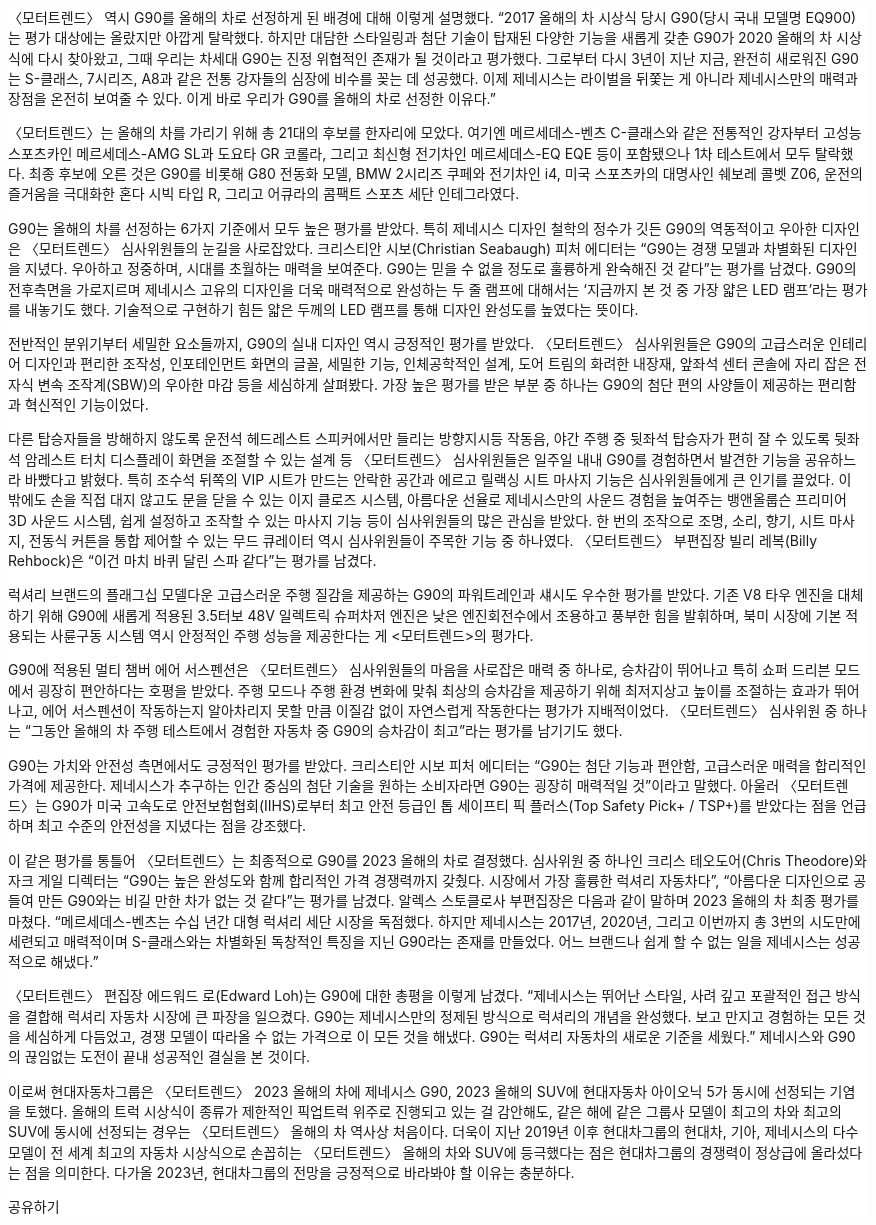 〈모터트렌드〉 역시 G90를 올해의 차로 선정하게 된 배경에 대해 이렇게 설명했다. “2017 올해의 차 시상식 당시 G90(당시 국내 모델명 EQ900)는 평가 대상에는 올랐지만 아깝게 탈락했다. 하지만 대담한 스타일링과 첨단 기술이 탑재된 다양한 기능을 새롭게 갖춘 G90가 2020 올해의 차 시상식에 다시 찾아왔고, 그때 우리는 차세대 G90는 진정 위협적인 존재가 될 것이라고 평가했다. 그로부터 다시 3년이 지난 지금, 완전히 새로워진 G90는 S-클래스, 7시리즈, A8과 같은 전통 강자들의 심장에 비수를 꽂는 데 성공했다. 이제 제네시스는 라이벌을 뒤쫓는 게 아니라 제네시스만의 매력과 장점을 온전히 보여줄 수 있다. 이게 바로 우리가 G90를 올해의 차로 선정한 이유다.”

〈모터트렌드〉는 올해의 차를 가리기 위해 총 21대의 후보를 한자리에 모았다. 여기엔 메르세데스-벤츠 C-클래스와 같은 전통적인 강자부터 고성능 스포츠카인 메르세데스-AMG SL과 도요타 GR 코롤라, 그리고 최신형 전기차인 메르세데스-EQ EQE 등이 포함됐으나 1차 테스트에서 모두 탈락했다. 최종 후보에 오른 것은 G90를 비롯해 G80 전동화 모델, BMW 2시리즈 쿠페와 전기차인 i4, 미국 스포츠카의 대명사인 쉐보레 콜벳 Z06, 운전의 즐거움을 극대화한 혼다 시빅 타입 R, 그리고 어큐라의 콤팩트 스포츠 세단 인테그라였다.

G90는 올해의 차를 선정하는 6가지 기준에서 모두 높은 평가를 받았다. 특히 제네시스 디자인 철학의 정수가 깃든 G90의 역동적이고 우아한 디자인은 〈모터트렌드〉 심사위원들의 눈길을 사로잡았다. 크리스티안 시보(Christian Seabaugh) 피처 에디터는 “G90는 경쟁 모델과 차별화된 디자인을 지녔다. 우아하고 정중하며, 시대를 초월하는 매력을 보여준다. G90는 믿을 수 없을 정도로 훌륭하게 완숙해진 것 같다”는 평가를 남겼다. G90의 전후측면을 가로지르며 제네시스 고유의 디자인을 더욱 매력적으로 완성하는 두 줄 램프에 대해서는 ‘지금까지 본 것 중 가장 얇은 LED 램프’라는 평가를 내놓기도 했다. 기술적으로 구현하기 힘든 얇은 두께의 LED 램프를 통해 디자인 완성도를 높였다는 뜻이다.

전반적인 분위기부터 세밀한 요소들까지, G90의 실내 디자인 역시 긍정적인 평가를 받았다. 〈모터트렌드〉 심사위원들은 G90의 고급스러운 인테리어 디자인과 편리한 조작성, 인포테인먼트 화면의 글꼴, 세밀한 기능, 인체공학적인 설계, 도어 트림의 화려한 내장재, 앞좌석 센터 콘솔에 자리 잡은 전자식 변속 조작계(SBW)의 우아한 마감 등을 세심하게 살펴봤다. 가장 높은 평가를 받은 부분 중 하나는 G90의 첨단 편의 사양들이 제공하는 편리함과 혁신적인 기능이었다.

다른 탑승자들을 방해하지 않도록 운전석 헤드레스트 스피커에서만 들리는 방향지시등 작동음, 야간 주행 중 뒷좌석 탑승자가 편히 잘 수 있도록 뒷좌석 암레스트 터치 디스플레이 화면을 조절할 수 있는 설계 등 〈모터트렌드〉 심사위원들은 일주일 내내 G90를 경험하면서 발견한 기능을 공유하느라 바빴다고 밝혔다. 특히 조수석 뒤쪽의 VIP 시트가 만드는 안락한 공간과 에르고 릴랙싱 시트 마사지 기능은 심사위원들에게 큰 인기를 끌었다. 이 밖에도 손을 직접 대지 않고도 문을 닫을 수 있는 이지 클로즈 시스템, 아름다운 선율로 제네시스만의 사운드 경험을 높여주는 뱅앤올룹슨 프리미어 3D 사운드 시스템, 쉽게 설정하고 조작할 수 있는 마사지 기능 등이 심사위원들의 많은 관심을 받았다. 한 번의 조작으로 조명, 소리, 향기, 시트 마사지, 전동식 커튼을 통합 제어할 수 있는 무드 큐레이터 역시 심사위원들이 주목한 기능 중 하나였다. 〈모터트렌드〉 부편집장 빌리 레복(Billy Rehbock)은 “이건 마치 바퀴 달린 스파 같다”는 평가를 남겼다.

럭셔리 브랜드의 플래그십 모델다운 고급스러운 주행 질감을 제공하는 G90의 파워트레인과 섀시도 우수한 평가를 받았다. 기존 V8 타우 엔진을 대체하기 위해 G90에 새롭게 적용된 3.5터보 48V 일렉트릭 슈퍼차저 엔진은 낮은 엔진회전수에서 조용하고 풍부한 힘을 발휘하며, 북미 시장에 기본 적용되는 사륜구동 시스템 역시 안정적인 주행 성능을 제공한다는 게 <모터트렌드>의 평가다.

G90에 적용된 멀티 챔버 에어 서스펜션은 〈모터트렌드〉 심사위원들의 마음을 사로잡은 매력 중 하나로, 승차감이 뛰어나고 특히 쇼퍼 드리븐 모드에서 굉장히 편안하다는 호평을 받았다. 주행 모드나 주행 환경 변화에 맞춰 최상의 승차감을 제공하기 위해 최저지상고 높이를 조절하는 효과가 뛰어나고, 에어 서스펜션이 작동하는지 알아차리지 못할 만큼 이질감 없이 자연스럽게 작동한다는 평가가 지배적이었다. 〈모터트렌드〉 심사위원 중 하나는 “그동안 올해의 차 주행 테스트에서 경험한 자동차 중 G90의 승차감이 최고”라는 평가를 남기기도 했다.

G90는 가치와 안전성 측면에서도 긍정적인 평가를 받았다. 크리스티안 시보 피처 에디터는 “G90는 첨단 기능과 편안함, 고급스러운 매력을 합리적인 가격에 제공한다. 제네시스가 추구하는 인간 중심의 첨단 기술을 원하는 소비자라면 G90는 굉장히 매력적일 것”이라고 말했다. 아울러 〈모터트렌드〉는 G90가 미국 고속도로 안전보험협회(IIHS)로부터 최고 안전 등급인 톱 세이프티 픽 플러스(Top Safety Pick+ / TSP+)를 받았다는 점을 언급하며 최고 수준의 안전성을 지녔다는 점을 강조했다.

이 같은 평가를 통틀어 〈모터트렌드〉는 최종적으로 G90를 2023 올해의 차로 결정했다. 심사위원 중 하나인 크리스 테오도어(Chris Theodore)와 자크 게일 디렉터는 “G90는 높은 완성도와 함께 합리적인 가격 경쟁력까지 갖췄다. 시장에서 가장 훌륭한 럭셔리 자동차다”, “아름다운 디자인으로 공들여 만든 G90와는 비길 만한 차가 없는 것 같다”는 평가를 남겼다. 알렉스 스토클로사 부편집장은 다음과 같이 말하며 2023 올해의 차 최종 평가를 마쳤다. “메르세데스-벤츠는 수십 년간 대형 럭셔리 세단 시장을 독점했다. 하지만 제네시스는 2017년, 2020년, 그리고 이번까지 총 3번의 시도만에 세련되고 매력적이며 S-클래스와는 차별화된 독창적인 특징을 지닌 G90라는 존재를 만들었다. 어느 브랜드나 쉽게 할 수 없는 일을 제네시스는 성공적으로 해냈다.”

〈모터트렌드〉 편집장 에드워드 로(Edward Loh)는 G90에 대한 총평을 이렇게 남겼다. “제네시스는 뛰어난 스타일, 사려 깊고 포괄적인 접근 방식을 결합해 럭셔리 자동차 시장에 큰 파장을 일으켰다. G90는 제네시스만의 정제된 방식으로 럭셔리의 개념을 완성했다. 보고 만지고 경험하는 모든 것을 세심하게 다듬었고, 경쟁 모델이 따라올 수 없는 가격으로 이 모든 것을 해냈다. G90는 럭셔리 자동차의 새로운 기준을 세웠다.” 제네시스와 G90의 끊임없는 도전이 끝내 성공적인 결실을 본 것이다.

이로써 현대자동차그룹은 〈모터트렌드〉 2023 올해의 차에 제네시스 G90, 2023 올해의 SUV에 현대자동차 아이오닉 5가 동시에 선정되는 기염을 토했다. 올해의 트럭 시상식이 종류가 제한적인 픽업트럭 위주로 진행되고 있는 걸 감안해도, 같은 해에 같은 그룹사 모델이 최고의 차와 최고의 SUV에 동시에 선정되는 경우는 〈모터트렌드〉 올해의 차 역사상 처음이다. 더욱이 지난 2019년 이후 현대차그룹의 현대차, 기아, 제네시스의 다수 모델이 전 세계 최고의 자동차 시상식으로 손꼽히는 〈모터트렌드〉 올해의 차와 SUV에 등극했다는 점은 현대차그룹의 경쟁력이 정상급에 올라섰다는 점을 의미한다. 다가올 2023년, 현대차그룹의 전망을 긍정적으로 바라봐야 할 이유는 충분하다.



공유하기
